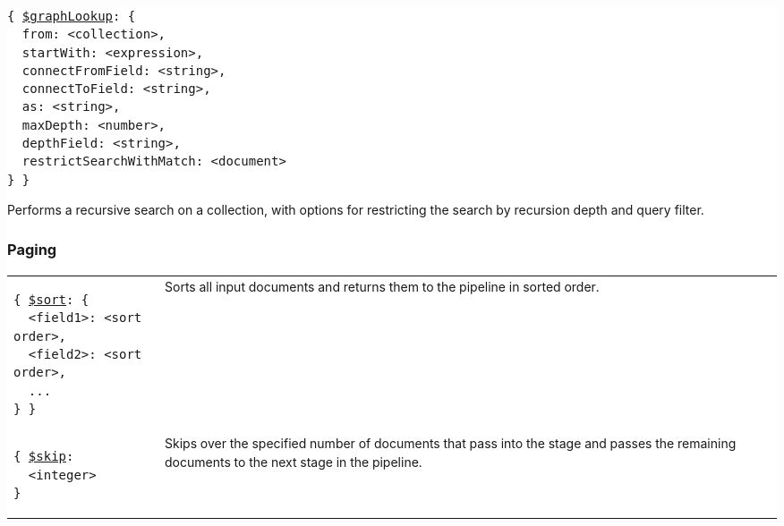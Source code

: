   <tr>
    <td>
      <pre>
{ <a href="https://docs.mongodb.com/manual/reference/operator/aggregation/graphLookup/">$graphLookup</a>: {
  from: &lt;collection&gt;,
  startWith: &lt;expression&gt;,
  connectFromField: &lt;string&gt;,
  connectToField: &lt;string&gt;,
  as: &lt;string&gt;,
  maxDepth: &lt;number&gt;,
  depthField: &lt;string&gt;,
  restrictSearchWithMatch: &lt;document&gt;
} }
</pre>
    </td>
    <td>
      Performs a recursive search on a collection, with options for restricting the search by
      recursion depth and query filter.
    </td>
  </tr>
</table>

<h3>Paging</h3>
<table>
  <tr>
    <td>
      <pre>
{ <a href="https://docs.mongodb.com/manual/reference/operator/aggregation/sort/">$sort</a>: {
  &lt;field1&gt;: &lt;sort order&gt;,
  &lt;field2&gt;: &lt;sort order&gt;,
  ...
} }
</pre>
    </td>
    <td>
      Sorts all input documents and returns them to the pipeline in sorted order.
    </td>
  </tr>

  <tr>
    <td>
      <pre>
{ <a href="https://docs.mongodb.com/manual/reference/operator/aggregation/skip/">$skip</a>:
  &lt;integer&gt;
}
</pre>
    </td>
    <td>
      Skips over the specified number of documents that pass into the stage and passes the remaining
      documents to the next stage in the pipeline.
    </td>
  </tr>

